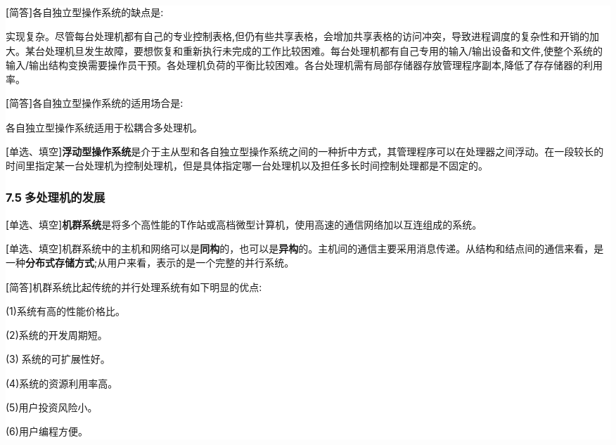[简答]各自独立型操作系统的缺点是:

实现复杂。尽管每台处理机都有自己的专业控制表格,但仍有些共享表格，会增加共享表格的访问冲突，导致进程调度的复杂性和开销的加大。某台处理机旦发生故障，要想恢复和重新执行未完成的工作比较困难。每台处理机都有自己专用的输入/输出设备和文件,使整个系统的输入/输出结构变换需要操作员干预。各处理机负荷的平衡比较困难。各台处理机需有局部存储器存放管理程序副本,降低了存存储器的利用率。

[简答]各自独立型操作系统的适用场合是:

各自独立型操作系统适用于松耦合多处理机。

[单选、填空]**浮动型操作系统**是介于主从型和各自独立型操作系统之间的一种折中方式，其管理程序可以在处理器之间浮动。在一段较长的时间里指定某一台处理机为控制处理机，但是具体指定哪一台处理机以及担任多长时间控制处理都是不固定的。



### 7.5 多处理机的发展

[单选、填空]**机群系统**是将多个高性能的T作站或高档微型计算机，使用高速的通信网络加以互连组成的系统。

[单选、填空]机群系统中的主机和网络可以是**同构**的，也可以是**异构**的。主机间的通信主要采用消息传递。从结构和结点间的通信来看，是一种**分布式存储方式**;从用户来看，表示的是一个完整的并行系统。

[简答]机群系统比起传统的并行处理系统有如下明显的优点:

(1)系统有高的性能价格比。

(2)系统的开发周期短。

(3) 系统的可扩展性好。

(4)系统的资源利用率高。

(5)用户投资风险小。

(6)用户编程方便。